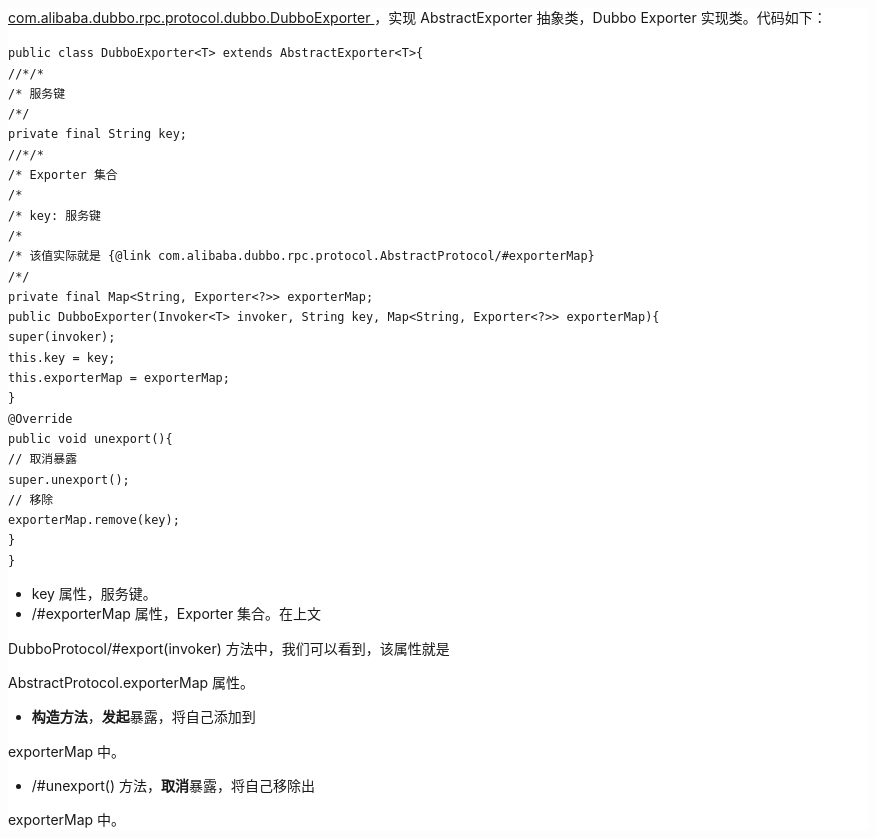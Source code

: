 [
com.alibaba.dubbo.rpc.protocol.dubbo.DubboExporter
](https://github.com/YunaiV/dubbo/blob/8de6d56d06965a38712c46a0220f4e59213db72f/dubbo-rpc/dubbo-rpc-default/src/main/java/com/alibaba/dubbo/rpc/protocol/dubbo/DubboExporter.java) ，实现 AbstractExporter 抽象类，Dubbo Exporter 实现类。代码如下：

```
public class DubboExporter<T> extends AbstractExporter<T>{
//*/*
/* 服务键
/*/
private final String key;
//*/*
/* Exporter 集合
/*
/* key: 服务键
/*
/* 该值实际就是 {@link com.alibaba.dubbo.rpc.protocol.AbstractProtocol/#exporterMap}
/*/
private final Map<String, Exporter<?>> exporterMap;
public DubboExporter(Invoker<T> invoker, String key, Map<String, Exporter<?>> exporterMap){
super(invoker);
this.key = key;
this.exporterMap = exporterMap;
}
@Override
public void unexport(){
// 取消暴露
super.unexport();
// 移除
exporterMap.remove(key);
}
}
```

- key
  属性，服务键。
- /#exporterMap
  属性，Exporter 集合。在上文

DubboProtocol/#export(invoker)
方法中，我们可以看到，该属性就是

AbstractProtocol.exporterMap
属性。

- **构造方法**，**发起**暴露，将自己添加到

exporterMap
中。

- /#unexport()
  方法，**取消**暴露，将自己移除出

exporterMap
中。
